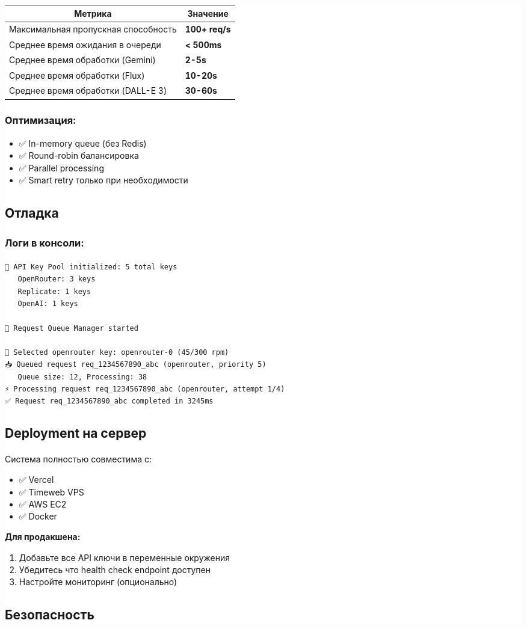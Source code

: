 | Метрика | Значение |
|---------|----------|
| Максимальная пропускная способность | **100+ req/s** |
| Среднее время ожидания в очереди | **< 500ms** |
| Среднее время обработки (Gemini) | **2-5s** |
| Среднее время обработки (Flux) | **10-20s** |
| Среднее время обработки (DALL-E 3) | **30-60s** |

### Оптимизация:
- ✅ In-memory queue (без Redis)
- ✅ Round-robin балансировка
- ✅ Parallel processing
- ✅ Smart retry только при необходимости

## Отладка

### Логи в консоли:

```
🔑 API Key Pool initialized: 5 total keys
   OpenRouter: 3 keys
   Replicate: 1 keys
   OpenAI: 1 keys

🚀 Request Queue Manager started

🔑 Selected openrouter key: openrouter-0 (45/300 rpm)
📥 Queued request req_1234567890_abc (openrouter, priority 5)
   Queue size: 12, Processing: 38
⚡ Processing request req_1234567890_abc (openrouter, attempt 1/4)
✅ Request req_1234567890_abc completed in 3245ms
```

## Deployment на сервер

Система полностью совместима с:
- ✅ Vercel
- ✅ Timeweb VPS
- ✅ AWS EC2
- ✅ Docker

**Для продакшена:**
1. Добавьте все API ключи в переменные окружения
2. Убедитесь что health check endpoint доступен
3. Настройте мониторинг (опционально)

## Безопасность
